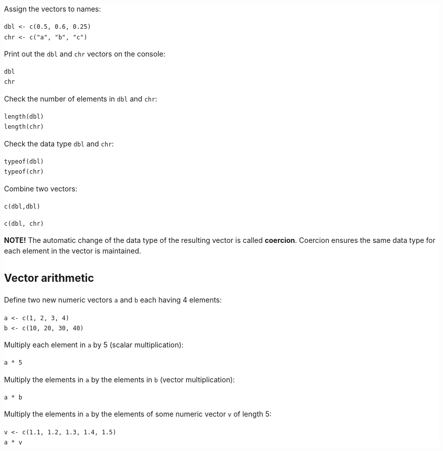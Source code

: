 Assign the vectors to names:
```{r}
dbl <- c(0.5, 0.6, 0.25)     
chr <- c("a", "b", "c")      
```

Print out the `dbl` and `chr` vectors on the console:
```{r}
dbl
chr
```

Check the number of elements in `dbl` and `chr`:
```{r}
length(dbl)
length(chr)
```

Check the data type `dbl` and `chr`:
```{r}
typeof(dbl)
typeof(chr)
```

Combine two vectors:
```{r}
c(dbl,dbl)
```

```{r}
c(dbl, chr)
```

**NOTE!** The automatic change of the data type of the resulting vector is called **coercion**. Coercion ensures the same data type for each element in the vector is maintained.


## Vector arithmetic

Define two new numeric vectors `a` and `b` each having 4 elements:
```{r}
a <- c(1, 2, 3, 4)
b <- c(10, 20, 30, 40) 
```

Multiply each element in `a` by 5 (scalar multiplication):
```{r}
a * 5
```

Multiply the elements in `a` by the elements in `b` (vector multiplication):
```{r}
a * b
```

Multiply the elements in `a` by the elements of some numeric vector `v` of length 5:
```{r}
v <- c(1.1, 1.2, 1.3, 1.4, 1.5) 
a * v
```
